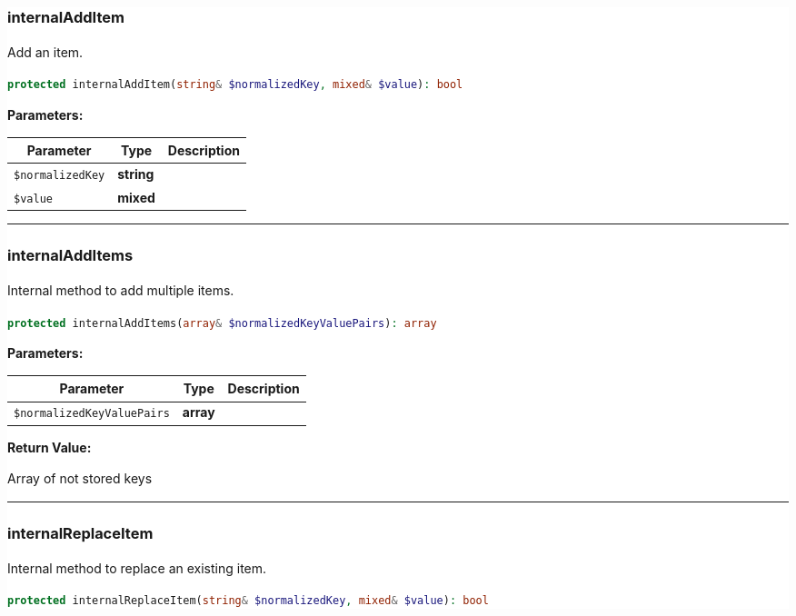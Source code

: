 ### internalAddItem

Add an item.

```php
protected internalAddItem(string& $normalizedKey, mixed& $value): bool
```








**Parameters:**

| Parameter | Type | Description |
|-----------|------|-------------|
| `$normalizedKey` | **string** |  |
| `$value` | **mixed** |  |




***

### internalAddItems

Internal method to add multiple items.

```php
protected internalAddItems(array& $normalizedKeyValuePairs): array
```








**Parameters:**

| Parameter | Type | Description |
|-----------|------|-------------|
| `$normalizedKeyValuePairs` | **array** |  |


**Return Value:**

Array of not stored keys



***

### internalReplaceItem

Internal method to replace an existing item.

```php
protected internalReplaceItem(string& $normalizedKey, mixed& $value): bool
```
